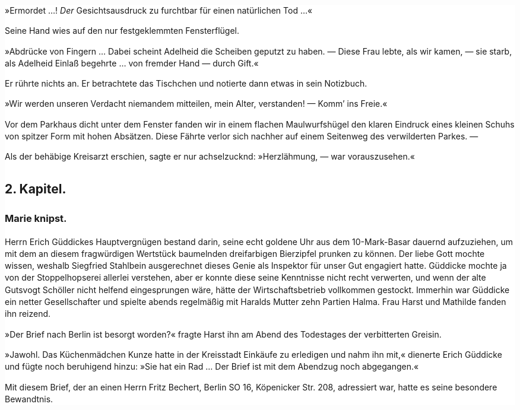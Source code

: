 »Ermordet …! *Der* Gesichtsausdruck zu furchtbar für
einen natürlichen Tod …«

Seine Hand wies auf den nur festgeklemmten Fensterflügel.

»Abdrücke von Fingern … Dabei scheint Adelheid die
Scheiben geputzt zu haben. — Diese Frau lebte, als
wir kamen, — sie starb, als Adelheid Einlaß begehrte
… von fremder Hand — durch Gift.«

Er rührte nichts an. Er betrachtete das Tischchen und
notierte dann etwas in sein Notizbuch.

»Wir werden unseren Verdacht niemandem mitteilen, mein
Alter, verstanden! — Komm’ ins Freie.«

Vor dem Parkhaus dicht unter dem Fenster fanden wir
in einem flachen Maulwurfshügel den klaren Eindruck
eines kleinen Schuhs von spitzer Form mit hohen Absätzen.
Diese Fährte verlor sich nachher auf einem
Seitenweg des verwilderten Parkes. —

Als der behäbige Kreisarzt erschien, sagte er nur achselzucknd:
»Herzlähmung, — war vorauszusehen.«

<h2>2. Kapitel.</h2>

<h3>Marie knipst.</h3>

Herrn Erich Güddickes Hauptvergnügen bestand darin,
seine echt goldene Uhr aus dem 10-Mark-Basar dauernd
aufzuziehen, um mit dem an diesem fragwürdigen Wertstück
baumelnden dreifarbigen Bierzipfel prunken zu können.
Der liebe Gott mochte wissen, weshalb Siegfried Stahlbein
ausgerechnet dieses Genie als Inspektor für unser Gut
engagiert hatte. Güddicke mochte ja von der Stoppelhopserei
allerlei verstehen, aber er konnte diese seine Kenntnisse
nicht recht verwerten, und wenn der alte Gutsvogt Schöller
nicht helfend eingesprungen wäre, hätte der Wirtschaftsbetrieb
vollkommen gestockt. Immerhin war Güddicke ein netter
Gesellschafter und spielte abends regelmäßig mit Haralds
Mutter zehn Partien Halma. Frau Harst und Mathilde
fanden ihn reizend.

»Der Brief nach Berlin ist besorgt worden?« fragte
Harst ihn am Abend des Todestages der verbitterten
Greisin.

»Jawohl. Das Küchenmädchen Kunze hatte in der Kreisstadt
Einkäufe zu erledigen und nahm ihn mit,« dienerte Erich
Güddicke und fügte noch beruhigend hinzu: »Sie hat
ein Rad … Der Brief ist mit dem Abendzug noch abgegangen.«

Mit diesem Brief, der an einen Herrn Fritz Bechert,
Berlin SO 16, Köpenicker Str. 208, adressiert war,
hatte es seine besondere Bewandtnis.
